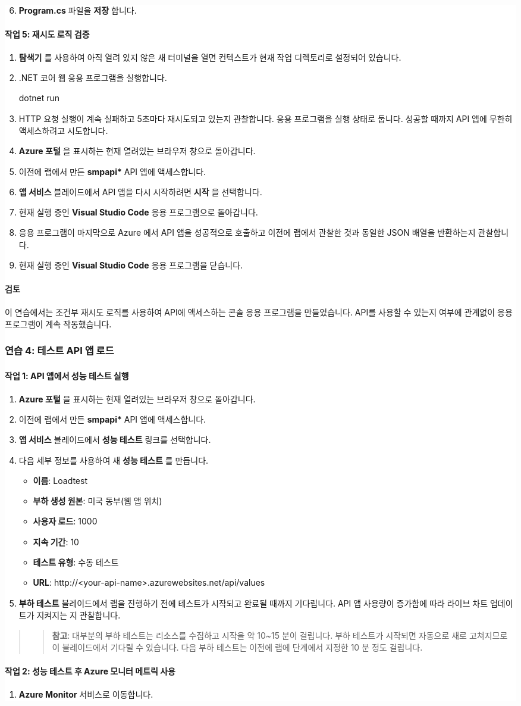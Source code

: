 6.  **Program.cs** 파일을 **저장** 합니다.

#### 작업 5: 재시도 로직 검증

1.  **탐색기** 를 사용하여 아직 열려 있지 않은 새 터미널을 열면 컨텍스트가 현재 작업 디렉토리로 설정되어 있습니다.

2.  .NET 코어 웹 응용 프로그램을 실행합니다.



    dotnet run

3.  HTTP 요청 실행이 계속 실패하고 5초마다 재시도되고 있는지 관찰합니다. 응용 프로그램을 실행 상태로 둡니다. 성공할 때까지 API 앱에 무한히 액세스하려고 시도합니다.

4.  **Azure 포털** 을 표시하는 현재 열려있는 브라우저 창으로 돌아갑니다.

5.  이전에 랩에서 만든 **smpapi\*** API 앱에 액세스합니다.

6.  **앱 서비스** 블레이드에서 API 앱을 다시 시작하려면 **시작** 을 선택합니다.

7.  현재 실행 중인 **Visual Studio Code** 응용 프로그램으로 돌아갑니다.

8.  응용 프로그램이 마지막으로 Azure 에서 API 앱을 성공적으로 호출하고 이전에 랩에서 관찰한 것과 동일한 JSON 배열을 반환하는지 관찰합니다.

9.  현재 실행 중인 **Visual Studio Code** 응용 프로그램을 닫습니다.

#### 검토 

이 연습에서는 조건부 재시도 로직를 사용하여 API에 액세스하는 콘솔 응용 프로그램을 만들었습니다. API를 사용할 수 있는지 여부에 관계없이 응용 프로그램이 계속 작동했습니다.

### 연습 4: 테스트 API 앱 로드

#### 작업 1: API 앱에서 성능 테스트 실행

1.  **Azure 포털** 을 표시하는 현재 열려있는 브라우저 창으로 돌아갑니다.

2.  이전에 랩에서 만든 **smpapi\*** API 앱에 액세스합니다.

3.  **앱 서비스** 블레이드에서 **성능 테스트** 링크를 선택합니다.

4.  다음 세부 정보를 사용하여 새 **성능 테스트** 를 만듭니다.
    
      - **이름**: Loadtest
    
      - **부하 생성 원본**: 미국 동부(웹 앱 위치)
    
      - **사용자 로드**: 1000
    
      - **지속 기간**: 10
    
      - **테스트 유형**: 수동 테스트
    
      - **URL**: http://\<your-api-name\>.azurewebsites.net/api/values

5.  **부하 테스트** 블레이드에서 랩을 진행하기 전에 테스트가 시작되고 완료될 때까지 기다립니다. API 앱 사용량이 증가함에 따라 라이브 차트 업데이트가 지켜지는 지 관찰합니다.

> > **참고**: 대부분의 부하 테스트는 리소스를 수집하고 시작을 약 10~15 분이 걸립니다. 부하 테스트가 시작되면 자동으로 새로 고쳐지므로 이 블레이드에서 기다릴 수 있습니다. 다음 부하 테스트는 이전에 랩에 단계에서 지정한 10 분 정도 걸립니다.

#### 작업 2: 성능 테스트 후 Azure 모니터 메트릭 사용

1.  **Azure Monitor** 서비스로 이동합니다.
